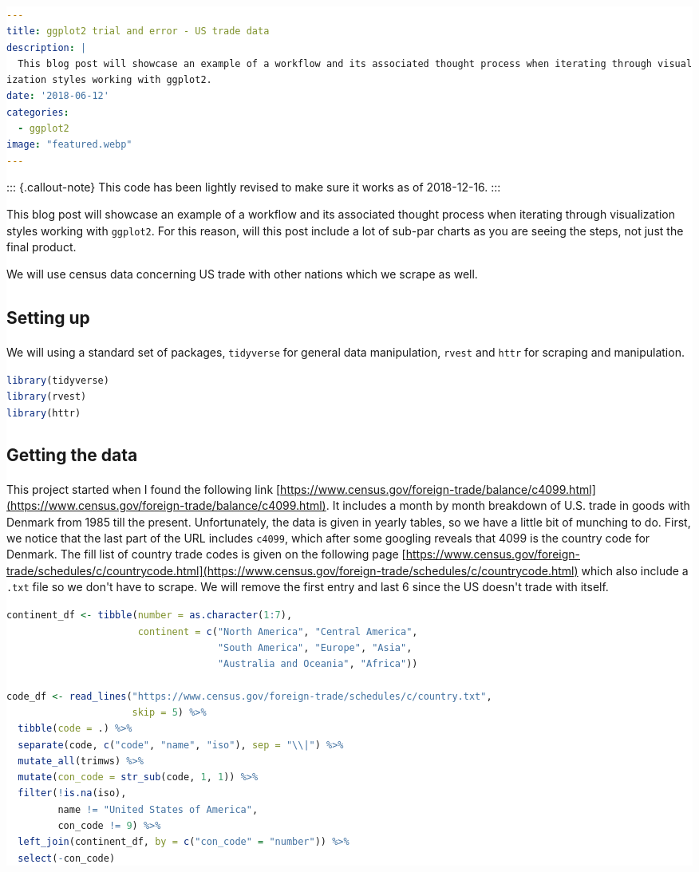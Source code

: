 ```yaml
---
title: ggplot2 trial and error - US trade data
description: |
  This blog post will showcase an example of a workflow and its associated thought process when iterating through visualization styles working with ggplot2.
date: '2018-06-12'
categories:
  - ggplot2
image: "featured.webp"
---
```


::: {.callout-note}
This code has been lightly revised to make sure it works as of 2018-12-16.
:::

This blog post will showcase an example of a workflow and its associated thought process when iterating through visualization styles working with `ggplot2`. For this reason, will this post include a lot of sub-par charts as you are seeing the steps, not just the final product.  

We will use census data concerning US trade with other nations which we scrape as well.

## Setting up

We will using a standard set of packages, `tidyverse` for general data manipulation, `rvest` and `httr` for scraping and manipulation.


```r
library(tidyverse)
library(rvest)
library(httr)
```

## Getting the data

This project started when I found the following link [https://www.census.gov/foreign-trade/balance/c4099.html](https://www.census.gov/foreign-trade/balance/c4099.html). It includes a month by month breakdown of U.S. trade in goods with Denmark from 1985 till the present. Unfortunately, the data is given in yearly tables, so we have a little bit of munching to do. First, we notice that the last part of the URL includes `c4099`, which after some googling reveals that 4099 is the country code for Denmark. The fill list of country trade codes is given on the following page [https://www.census.gov/foreign-trade/schedules/c/countrycode.html](https://www.census.gov/foreign-trade/schedules/c/countrycode.html) which also include a `.txt` file so we don't have to scrape. We will remove the first entry and last 6 since the US doesn't trade with itself.


```r
continent_df <- tibble(number = as.character(1:7),
                       continent = c("North America", "Central America", 
                                     "South America", "Europe", "Asia", 
                                     "Australia and Oceania", "Africa"))

code_df <- read_lines("https://www.census.gov/foreign-trade/schedules/c/country.txt",
                      skip = 5) %>%
  tibble(code = .) %>%
  separate(code, c("code", "name", "iso"), sep = "\\|") %>%
  mutate_all(trimws) %>%
  mutate(con_code = str_sub(code, 1, 1)) %>%
  filter(!is.na(iso), 
         name != "United States of America", 
         con_code != 9) %>%
  left_join(continent_df, by = c("con_code" = "number")) %>%
  select(-con_code)
```
